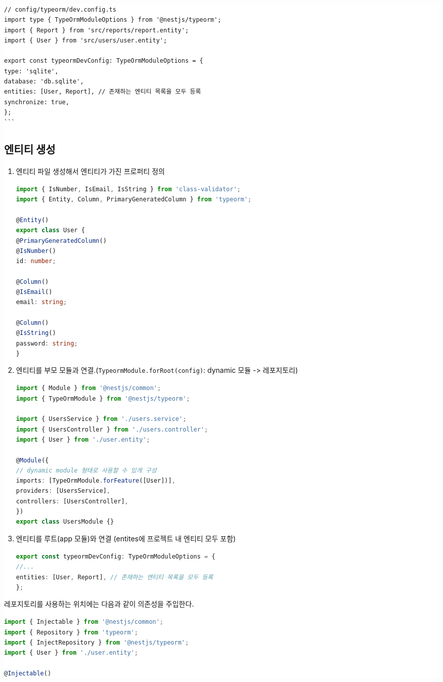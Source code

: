     // config/typeorm/dev.config.ts
    import type { TypeOrmModuleOptions } from '@nestjs/typeorm';
    import { Report } from 'src/reports/report.entity';
    import { User } from 'src/users/user.entity';

    export const typeormDevConfig: TypeOrmModuleOptions = {
    type: 'sqlite',
    database: 'db.sqlite',
    entities: [User, Report], // 존재하는 엔티티 목록을 모두 등록
    synchronize: true,
    };
    ```
## 엔티티 생성
1. 엔티티 파일 생성해서 엔티티가 가진 프로퍼티 정의
    ```typescript
    import { IsNumber, IsEmail, IsString } from 'class-validator';
    import { Entity, Column, PrimaryGeneratedColumn } from 'typeorm';

    @Entity()
    export class User {
    @PrimaryGeneratedColumn()
    @IsNumber()
    id: number;

    @Column()
    @IsEmail()
    email: string;

    @Column()
    @IsString()
    password: string;
    }
    ```
2. 엔티티를 부모 모듈과 연결.(``TypeormModule.forRoot(config)``: dynamic 모듈 -> 레포지토리)
    ```typescript
    import { Module } from '@nestjs/common';
    import { TypeOrmModule } from '@nestjs/typeorm';

    import { UsersService } from './users.service';
    import { UsersController } from './users.controller';
    import { User } from './user.entity';

    @Module({
    // dynamic module 형태로 사용할 수 있게 구성
    imports: [TypeOrmModule.forFeature([User])], 
    providers: [UsersService],
    controllers: [UsersController],
    })
    export class UsersModule {}
    ```
3. 엔티티를 루트(app 모듈)와 연결 (entites에 프로젝트 내 엔티티 모두 포함)
    ```typescript
    export const typeormDevConfig: TypeOrmModuleOptions = {
    //...
    entities: [User, Report], // 존재하는 엔티티 목록을 모두 등록
    };
    ```
레포지토리를 사용하는 위치에는 다음과 같이 의존성을 주입한다.
```typescript
import { Injectable } from '@nestjs/common';
import { Repository } from 'typeorm';
import { InjectRepository } from '@nestjs/typeorm';
import { User } from './user.entity';

@Injectable()
```